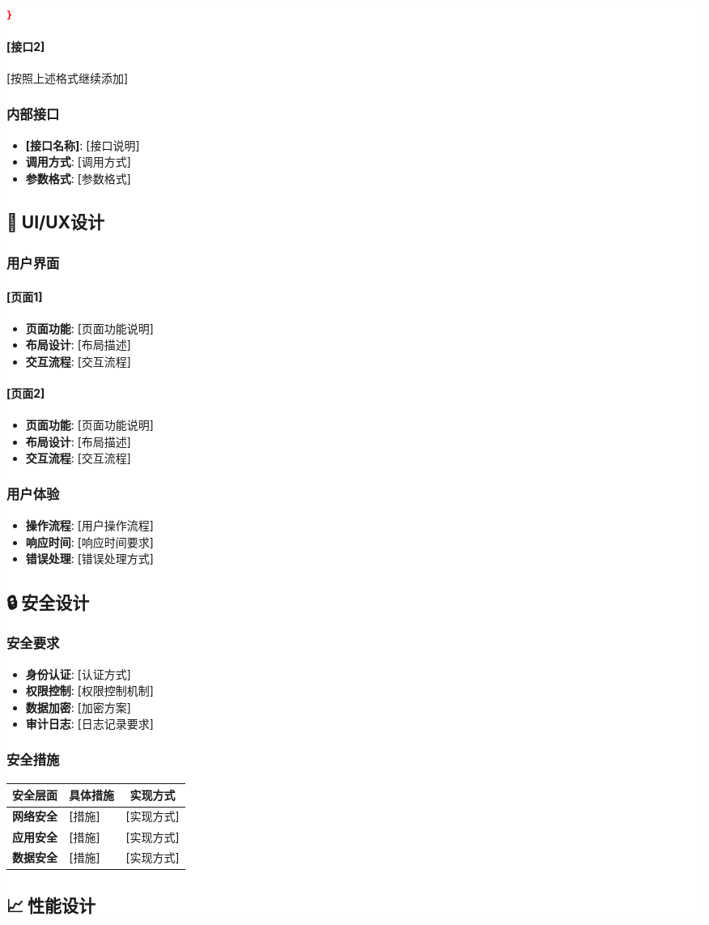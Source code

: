   ```json
  }
  ```

#### [接口2]
[按照上述格式继续添加]

### 内部接口
- **[接口名称]**: [接口说明]
- **调用方式**: [调用方式]
- **参数格式**: [参数格式]

## 🎨 UI/UX设计

### 用户界面
#### [页面1]
- **页面功能**: [页面功能说明]
- **布局设计**: [布局描述]
- **交互流程**: [交互流程]

#### [页面2]
- **页面功能**: [页面功能说明]
- **布局设计**: [布局描述]
- **交互流程**: [交互流程]

### 用户体验
- **操作流程**: [用户操作流程]
- **响应时间**: [响应时间要求]
- **错误处理**: [错误处理方式]

## 🔒 安全设计

### 安全要求
- **身份认证**: [认证方式]
- **权限控制**: [权限控制机制]
- **数据加密**: [加密方案]
- **审计日志**: [日志记录要求]

### 安全措施
| 安全层面 | 具体措施 | 实现方式 |
|----------|----------|----------|
| **网络安全** | [措施] | [实现方式] |
| **应用安全** | [措施] | [实现方式] |
| **数据安全** | [措施] | [实现方式] |

## 📈 性能设计
